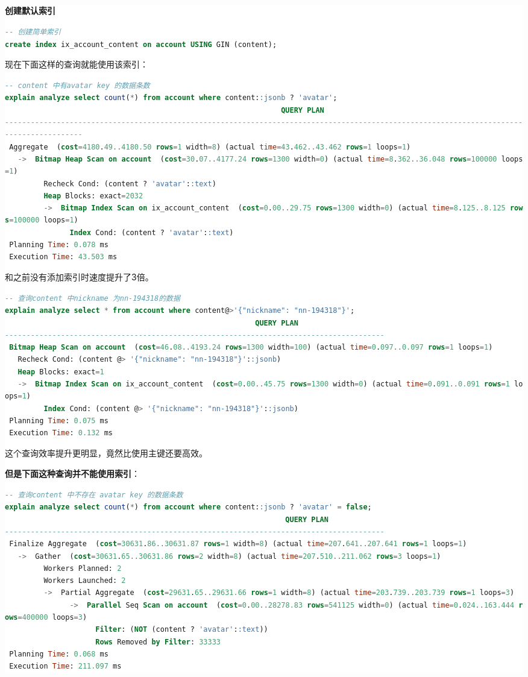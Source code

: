 **创建默认索引**

```sql
-- 创建简单索引
create index ix_account_content on account USING GIN (content);
```

现在下面这样的查询就能使用该索引：

```sql
-- content 中有avatar key 的数据条数
explain analyze select count(*) from account where content::jsonb ? 'avatar';
                                                                QUERY PLAN
------------------------------------------------------------------------------------------------------------------------------------------
 Aggregate  (cost=4180.49..4180.50 rows=1 width=8) (actual time=43.462..43.462 rows=1 loops=1)
   ->  Bitmap Heap Scan on account  (cost=30.07..4177.24 rows=1300 width=0) (actual time=8.362..36.048 rows=100000 loops=1)
         Recheck Cond: (content ? 'avatar'::text)
         Heap Blocks: exact=2032
         ->  Bitmap Index Scan on ix_account_content  (cost=0.00..29.75 rows=1300 width=0) (actual time=8.125..8.125 rows=100000 loops=1)
               Index Cond: (content ? 'avatar'::text)
 Planning Time: 0.078 ms
 Execution Time: 43.503 ms
```

和之前没有添加索引时速度提升了3倍。

```sql
-- 查询content 中nickname 为nn-194318的数据
explain analyze select * from account where content@>'{"nickname": "nn-194318"}';
                                                          QUERY PLAN
----------------------------------------------------------------------------------------
 Bitmap Heap Scan on account  (cost=46.08..4193.24 rows=1300 width=100) (actual time=0.097..0.097 rows=1 loops=1)
   Recheck Cond: (content @> '{"nickname": "nn-194318"}'::jsonb)
   Heap Blocks: exact=1
   ->  Bitmap Index Scan on ix_account_content  (cost=0.00..45.75 rows=1300 width=0) (actual time=0.091..0.091 rows=1 loops=1)
         Index Cond: (content @> '{"nickname": "nn-194318"}'::jsonb)
 Planning Time: 0.075 ms
 Execution Time: 0.132 ms
```
这个查询效率提升更明显，竟然比使用主键还要高效。

**但是下面这种查询并不能使用索引**：

```sql
-- 查询content 中不存在 avatar key 的数据条数
explain analyze select count(*) from account where content::jsonb ? 'avatar' = false;
                                                                 QUERY PLAN
----------------------------------------------------------------------------------------
 Finalize Aggregate  (cost=30631.86..30631.87 rows=1 width=8) (actual time=207.641..207.641 rows=1 loops=1)
   ->  Gather  (cost=30631.65..30631.86 rows=2 width=8) (actual time=207.510..211.062 rows=3 loops=1)
         Workers Planned: 2
         Workers Launched: 2
         ->  Partial Aggregate  (cost=29631.65..29631.66 rows=1 width=8) (actual time=203.739..203.739 rows=1 loops=3)
               ->  Parallel Seq Scan on account  (cost=0.00..28278.83 rows=541125 width=0) (actual time=0.024..163.444 rows=400000 loops=3)
                     Filter: (NOT (content ? 'avatar'::text))
                     Rows Removed by Filter: 33333
 Planning Time: 0.068 ms
 Execution Time: 211.097 ms
```
